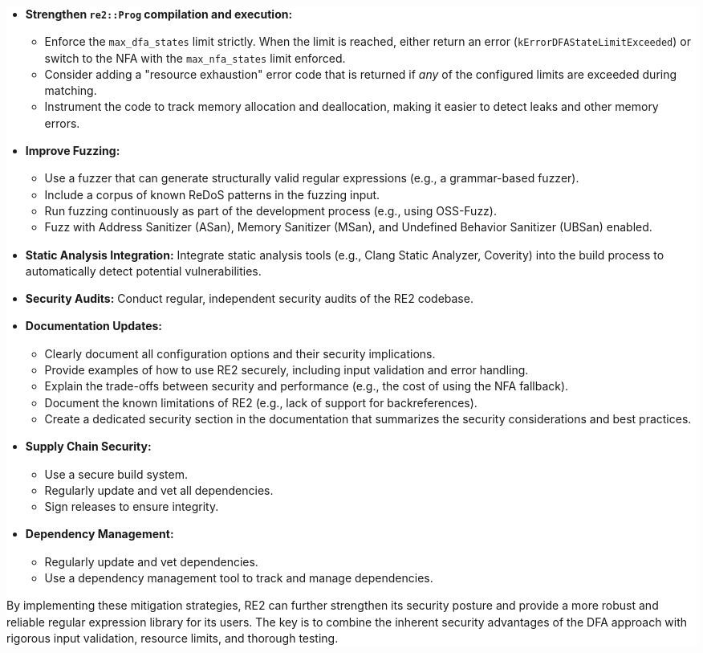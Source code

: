 *   **Strengthen `re2::Prog` compilation and execution:**
    *   Enforce the `max_dfa_states` limit strictly.  When the limit is reached, either return an error (`kErrorDFAStateLimitExceeded`) or switch to the NFA with the `max_nfa_states` limit enforced.
    *   Consider adding a "resource exhaustion" error code that is returned if *any* of the configured limits are exceeded during matching.
    *   Instrument the code to track memory allocation and deallocation, making it easier to detect leaks and other memory errors.

*   **Improve Fuzzing:**
    *   Use a fuzzer that can generate structurally valid regular expressions (e.g., a grammar-based fuzzer).
    *   Include a corpus of known ReDoS patterns in the fuzzing input.
    *   Run fuzzing continuously as part of the development process (e.g., using OSS-Fuzz).
    *   Fuzz with Address Sanitizer (ASan), Memory Sanitizer (MSan), and Undefined Behavior Sanitizer (UBSan) enabled.

*   **Static Analysis Integration:**  Integrate static analysis tools (e.g., Clang Static Analyzer, Coverity) into the build process to automatically detect potential vulnerabilities.

*   **Security Audits:**  Conduct regular, independent security audits of the RE2 codebase.

*   **Documentation Updates:**
    *   Clearly document all configuration options and their security implications.
    *   Provide examples of how to use RE2 securely, including input validation and error handling.
    *   Explain the trade-offs between security and performance (e.g., the cost of using the NFA fallback).
    *   Document the known limitations of RE2 (e.g., lack of support for backreferences).
    *   Create a dedicated security section in the documentation that summarizes the security considerations and best practices.

* **Supply Chain Security:**
    * Use a secure build system.
    * Regularly update and vet all dependencies.
    * Sign releases to ensure integrity.

* **Dependency Management:**
    * Regularly update and vet dependencies.
    * Use a dependency management tool to track and manage dependencies.

By implementing these mitigation strategies, RE2 can further strengthen its security posture and provide a more robust and reliable regular expression library for its users. The key is to combine the inherent security advantages of the DFA approach with rigorous input validation, resource limits, and thorough testing.